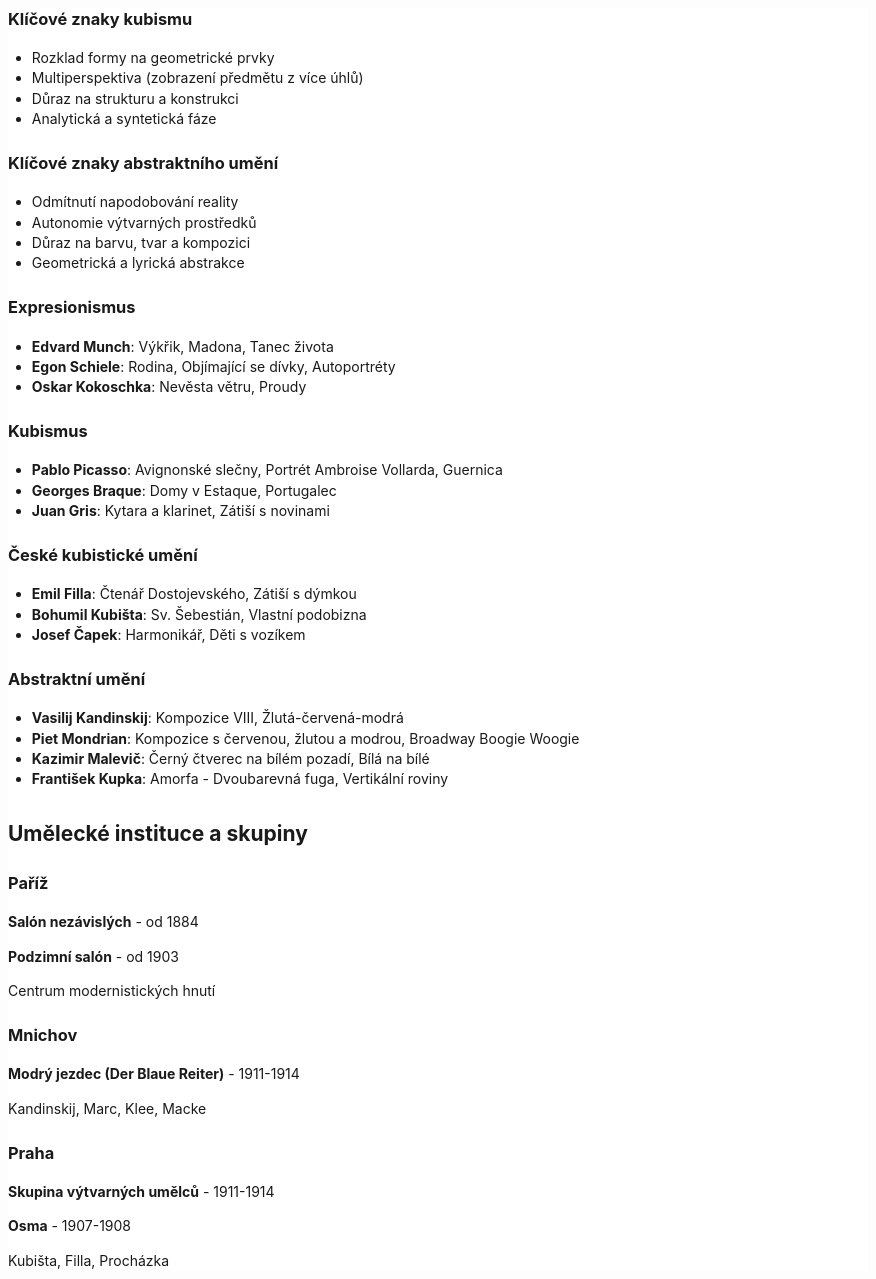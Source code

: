 <div class="key-points">
<h3>Klíčové znaky kubismu</h3>
<ul>
    <li>Rozklad formy na geometrické prvky</li>
    <li>Multiperspektiva (zobrazení předmětu z více úhlů)</li>
    <li>Důraz na strukturu a konstrukci</li>
    <li>Analytická a syntetická fáze</li>
</ul>
</div>

<div class="key-points">
<h3>Klíčové znaky abstraktního umění</h3>
<ul>
    <li>Odmítnutí napodobování reality</li>
    <li>Autonomie výtvarných prostředků</li>
    <li>Důraz na barvu, tvar a kompozici</li>
    <li>Geometrická a lyrická abstrakce</li>
</ul>
</div>

### Expresionismus
- **Edvard Munch**: Výkřik, Madona, Tanec života
- **Egon Schiele**: Rodina, Objímající se dívky, Autoportréty
- **Oskar Kokoschka**: Nevěsta větru, Proudy

### Kubismus
- **Pablo Picasso**: Avignonské slečny, Portrét Ambroise Vollarda, Guernica
- **Georges Braque**: Domy v Estaque, Portugalec
- **Juan Gris**: Kytara a klarinet, Zátiší s novinami

### České kubistické umění
- **Emil Filla**: Čtenář Dostojevského, Zátiší s dýmkou
- **Bohumil Kubišta**: Sv. Šebestián, Vlastní podobizna
- **Josef Čapek**: Harmonikář, Děti s vozíkem

### Abstraktní umění
- **Vasilij Kandinskij**: Kompozice VIII, Žlutá-červená-modrá
- **Piet Mondrian**: Kompozice s červenou, žlutou a modrou, Broadway Boogie Woogie
- **Kazimir Malevič**: Černý čtverec na bílém pozadí, Bílá na bílé
- **František Kupka**: Amorfa - Dvoubarevná fuga, Vertikální roviny

## Umělecké instituce a skupiny

<div class="art-centers">
    <div class="art-center">
        <h3>Paříž</h3>
        <p><strong>Salón nezávislých</strong> - od 1884</p>
        <p><strong>Podzimní salón</strong> - od 1903</p>
        <p>Centrum modernistických hnutí</p>
    </div>
    <div class="art-center">
        <h3>Mnichov</h3>
        <p><strong>Modrý jezdec (Der Blaue Reiter)</strong> - 1911-1914</p>
        <p>Kandinskij, Marc, Klee, Macke</p>
    </div>
    <div class="art-center">
        <h3>Praha</h3>
        <p><strong>Skupina výtvarných umělců</strong> - 1911-1914</p>
        <p><strong>Osma</strong> - 1907-1908</p>
        <p>Kubišta, Filla, Procházka</p>
    </div>
</div>
